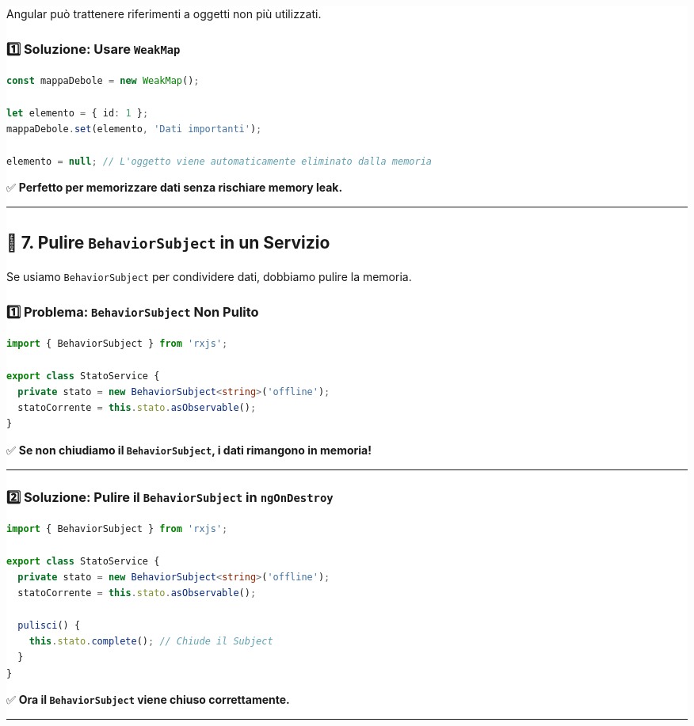 Angular può trattenere riferimenti a oggetti non più utilizzati.

### **1️⃣ Soluzione: Usare `WeakMap`**

```typescript
const mappaDebole = new WeakMap();

let elemento = { id: 1 };
mappaDebole.set(elemento, 'Dati importanti');

elemento = null; // L'oggetto viene automaticamente eliminato dalla memoria
```

✅ **Perfetto per memorizzare dati senza rischiare memory leak.**

---

## 📌 7. Pulire `BehaviorSubject` in un Servizio

Se usiamo `BehaviorSubject` per condividere dati, dobbiamo pulire la memoria.

### **1️⃣ Problema: `BehaviorSubject` Non Pulito**

```typescript
import { BehaviorSubject } from 'rxjs';

export class StatoService {
  private stato = new BehaviorSubject<string>('offline');
  statoCorrente = this.stato.asObservable();
}
```

✅ **Se non chiudiamo il `BehaviorSubject`, i dati rimangono in memoria!**

---

### **2️⃣ Soluzione: Pulire il `BehaviorSubject` in `ngOnDestroy`**

```typescript
import { BehaviorSubject } from 'rxjs';

export class StatoService {
  private stato = new BehaviorSubject<string>('offline');
  statoCorrente = this.stato.asObservable();

  pulisci() {
    this.stato.complete(); // Chiude il Subject
  }
}
```

✅ **Ora il `BehaviorSubject` viene chiuso correttamente.**

---
